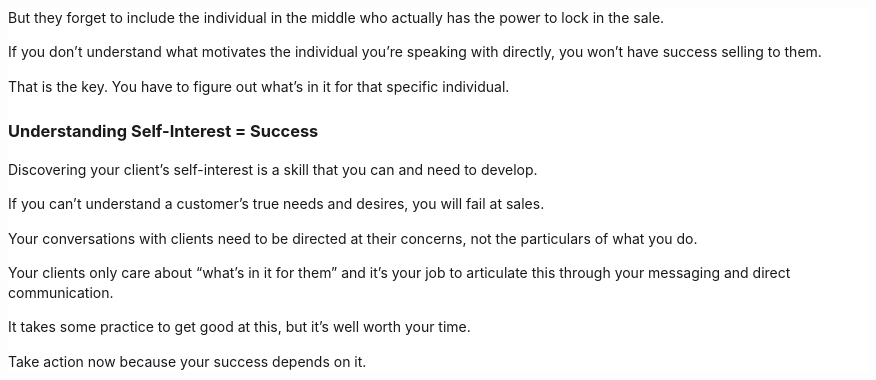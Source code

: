 But they forget to include the individual in the middle who actually has the power to lock in the sale.

If you don’t understand what motivates the individual you’re speaking with directly, you won’t have success selling to them.

That is the key. You have to figure out what’s in it for that specific individual.

### Understanding Self-Interest = Success

Discovering your client’s self-interest is a skill that you can and need to develop.

If you can’t understand a customer’s true needs and desires, you will fail at sales.

Your conversations with clients need to be directed at their concerns, not the particulars of what you do.

Your clients only care about “what’s in it for them” and it’s your job to articulate this through your messaging and direct communication.

It takes some practice to get good at this, but it’s well worth your time.

Take action now because your success depends on it.